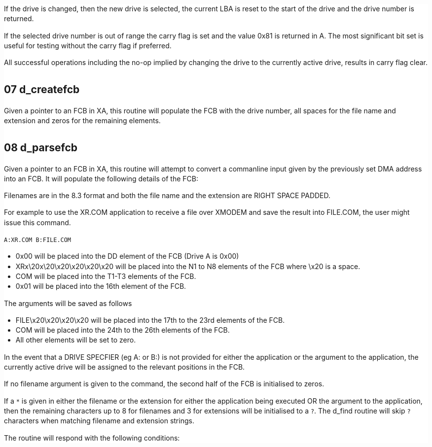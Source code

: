 If the drive is changed, then the new drive is selected, the current LBA is
reset to the start of the drive and the drive number is returned.

If the selected drive number is out of range the carry flag is set and the
value 0x81 is returned in A.  The most significant bit set is useful for
testing without the carry flag if preferred.

All successful operations including the no-op implied by changing the drive to
the currently active drive, results in carry flag clear.

## 07 d_createfcb


Given a pointer to an FCB in XA, this routine will populate the FCB with the
drive number, all spaces for the file name and extension and zeros for the
remaining elements.

## 08 d_parsefcb

Given a pointer to an FCB in XA, this routine will attempt to convert a
commanline input given by the previously set DMA address into an FCB.  It will
populate the following details of the FCB:

Filenames are in the 8.3 format and both the file name and the extension are
RIGHT SPACE PADDED.

For example to use the XR.COM application to receive a file over XMODEM and
save the result into FILE.COM, the user might issue this command.

`A:XR.COM B:FILE.COM`

- 0x00 will be placed into the DD element of the FCB (Drive A is 0x00)
- XRx\20x\20\x20\x20\x20\x20 will be placed into the N1 to N8 elements of the
FCB where \x20 is a space.
- COM will be placed into the T1-T3 elements of the FCB.
- 0x01 will be placed into the 16th element of the FCB.

The arguments will be saved as follows

- FILE\x20\x20\x20\x20 will be placed into the 17th to the 23rd elements of the FCB.
- COM will be placed into the 24th to the 26th elements of the FCB.
- All other elements will be set to zero.

In the event that a DRIVE SPECFIER (eg A: or B:) is not provided for either the
application or the argument to the application, the currently
active drive will be assigned to the relevant positions in the FCB.

If no filename argument is given to the command, the second half of the FCB is
initialised to zeros.

If a `*` is given in either the filename or the extension for either the
application being executed OR the argument to the application, then the
remaining characters up to 8 for filenames and 3 for extensions will be
initialised to a `?`.  The d_find routine will skip `?` characters when
matching filename and extension strings.

The routine will respond with the following conditions:
